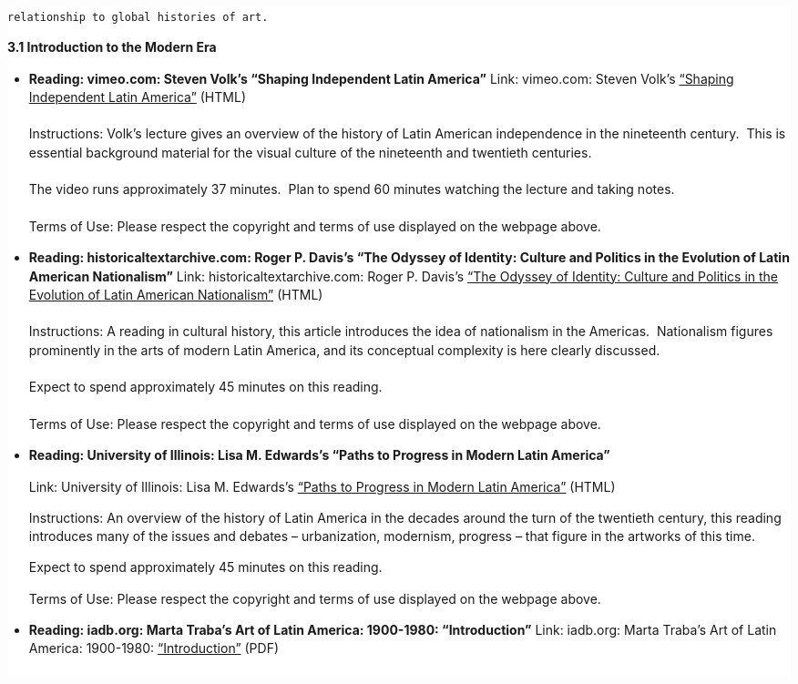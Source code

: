    relationship to global histories of art.

**3.1 Introduction to the Modern Era** <span id="3.1"></span> 
-   **Reading: vimeo.com: Steven Volk’s “Shaping Independent Latin
    America”**
    Link: vimeo.com: Steven Volk’s [“Shaping Independent Latin
    America”](http://vimeo.com/9041269) (HTML)  
        
     Instructions: Volk’s lecture gives an overview of the history of
    Latin American independence in the nineteenth century.  This is
    essential background material for the visual culture of the
    nineteenth and twentieth centuries.  
        
     The video runs approximately 37 minutes.  Plan to spend 60 minutes
    watching the lecture and taking notes.  
        
     Terms of Use: Please respect the copyright and terms of use
    displayed on the webpage above.

-   **Reading: historicaltextarchive.com: Roger P. Davis’s “The Odyssey
    of Identity: Culture and Politics in the Evolution of Latin American
    Nationalism”**
    Link: historicaltextarchive.com: Roger P. Davis’s [“The Odyssey of
    Identity: Culture and Politics in the Evolution of Latin American
    Nationalism”](http://historicaltextarchive.com/sections.php?action=read&artid=105)
    (HTML)  
        
     Instructions: A reading in cultural history, this article
    introduces the idea of nationalism in the Americas.  Nationalism
    figures prominently in the arts of modern Latin America, and its
    conceptual complexity is here clearly discussed.  
        
     Expect to spend approximately 45 minutes on this reading.  
        
     Terms of Use: Please respect the copyright and terms of use
    displayed on the webpage above.

-   **Reading: University of Illinois: Lisa M. Edwards’s “Paths to
    Progress in Modern Latin America”**

    Link: University of Illinois: Lisa M. Edwards’s [“Paths to Progress
    in Modern Latin
    America”](http://worldhistoryconnected.press.illinois.edu/7.3/edwards.html)
    (HTML)

    Instructions: An overview of the history of Latin America in the
    decades around the turn of the twentieth century, this reading
    introduces many of the issues and debates – urbanization, modernism,
    progress – that figure in the artworks of this time.

    Expect to spend approximately 45 minutes on this reading.

    Terms of Use: Please respect the copyright and terms of use
    displayed on the webpage above.

-   **Reading: iadb.org: Marta Traba’s Art of Latin America: 1900-1980:
    “Introduction”**
    Link: iadb.org: Marta Traba’s Art of Latin America: 1900-1980:
    [“Introduction”](http://www.iadb.org/publications/search.cfm?query=art+of+latin+america&context=Title&lang=en&searchLang=all&searchtype=general) (PDF)  
        